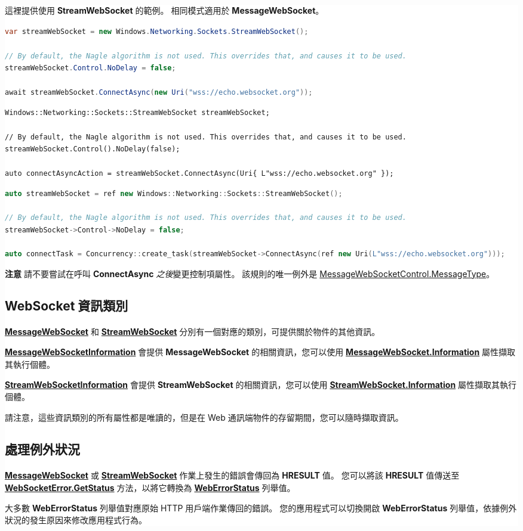 這裡提供使用 **StreamWebSocket** 的範例。 相同模式適用於 **MessageWebSocket**。

```csharp
var streamWebSocket = new Windows.Networking.Sockets.StreamWebSocket();

// By default, the Nagle algorithm is not used. This overrides that, and causes it to be used.
streamWebSocket.Control.NoDelay = false;

await streamWebSocket.ConnectAsync(new Uri("wss://echo.websocket.org"));
```

```cppwinrt
Windows::Networking::Sockets::StreamWebSocket streamWebSocket;

// By default, the Nagle algorithm is not used. This overrides that, and causes it to be used.
streamWebSocket.Control().NoDelay(false);

auto connectAsyncAction = streamWebSocket.ConnectAsync(Uri{ L"wss://echo.websocket.org" });
```

```cpp
auto streamWebSocket = ref new Windows::Networking::Sockets::StreamWebSocket();

// By default, the Nagle algorithm is not used. This overrides that, and causes it to be used.
streamWebSocket->Control->NoDelay = false;

auto connectTask = Concurrency::create_task(streamWebSocket->ConnectAsync(ref new Uri(L"wss://echo.websocket.org")));
```

**注意** 請不要嘗試在呼叫 **ConnectAsync** *之後*變更控制項屬性。 該規則的唯一例外是 [MessageWebSocketControl.MessageType](/uwp/api/windows.networking.sockets.messagewebsocketcontrol.MessageType)。

## <a name="websocket-information-classes"></a>WebSocket 資訊類別
[**MessageWebSocket**](/uwp/api/windows.networking.sockets.messagewebsocket) 和 [**StreamWebSocket**](/uwp/api/windows.networking.sockets.streamwebsocket) 分別有一個對應的類別，可提供關於物件的其他資訊。

[**MessageWebSocketInformation**](/uwp/api/windows.networking.sockets.messagewebsocketinformation) 會提供 **MessageWebSocket** 的相關資訊，您可以使用 [**MessageWebSocket.Information**](/uwp/api/windows.networking.sockets.messagewebsocket.Information) 屬性擷取其執行個體。

[**StreamWebSocketInformation**](/uwp/api/Windows.Networking.Sockets.StreamWebSocketInformation) 會提供 **StreamWebSocket** 的相關資訊，您可以使用 [**StreamWebSocket.Information**](/uwp/api/Windows.Networking.Sockets.StreamWebSocket.Information) 屬性擷取其執行個體。

請注意，這些資訊類別的所有屬性都是唯讀的，但是在 Web 通訊端物件的存留期間，您可以隨時擷取資訊。

## <a name="handling-exceptions"></a>處理例外狀況
[  **MessageWebSocket**](/uwp/api/Windows.Networking.Sockets.MessageWebSocket) 或 [**StreamWebSocket**](/uwp/api/Windows.Networking.Sockets.StreamWebSocket) 作業上發生的錯誤會傳回為 **HRESULT** 值。 您可以將該 **HRESULT** 值傳送至 [**WebSocketError.GetStatus**](/uwp/api/windows.networking.sockets.websocketerror.getstatus) 方法，以將它轉換為 [**WebErrorStatus**](/uwp/api/Windows.Web.WebErrorStatus) 列舉值。

大多數 **WebErrorStatus** 列舉值對應原始 HTTP 用戶端作業傳回的錯誤。 您的應用程式可以切換開啟 **WebErrorStatus** 列舉值，依據例外狀況的發生原因來修改應用程式行為。
